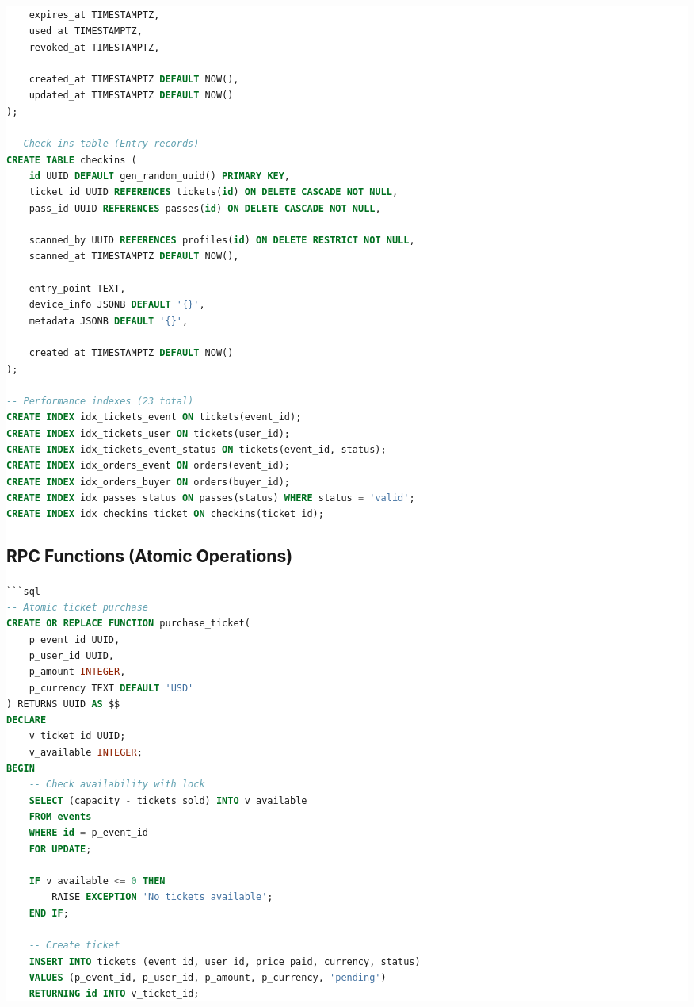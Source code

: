 ```sql
    expires_at TIMESTAMPTZ,
    used_at TIMESTAMPTZ,
    revoked_at TIMESTAMPTZ,
    
    created_at TIMESTAMPTZ DEFAULT NOW(),
    updated_at TIMESTAMPTZ DEFAULT NOW()
);

-- Check-ins table (Entry records)
CREATE TABLE checkins (
    id UUID DEFAULT gen_random_uuid() PRIMARY KEY,
    ticket_id UUID REFERENCES tickets(id) ON DELETE CASCADE NOT NULL,
    pass_id UUID REFERENCES passes(id) ON DELETE CASCADE NOT NULL,
    
    scanned_by UUID REFERENCES profiles(id) ON DELETE RESTRICT NOT NULL,
    scanned_at TIMESTAMPTZ DEFAULT NOW(),
    
    entry_point TEXT,
    device_info JSONB DEFAULT '{}',
    metadata JSONB DEFAULT '{}',
    
    created_at TIMESTAMPTZ DEFAULT NOW()
);

-- Performance indexes (23 total)
CREATE INDEX idx_tickets_event ON tickets(event_id);
CREATE INDEX idx_tickets_user ON tickets(user_id);
CREATE INDEX idx_tickets_event_status ON tickets(event_id, status);
CREATE INDEX idx_orders_event ON orders(event_id);
CREATE INDEX idx_orders_buyer ON orders(buyer_id);
CREATE INDEX idx_passes_status ON passes(status) WHERE status = 'valid';
CREATE INDEX idx_checkins_ticket ON checkins(ticket_id);
```

## RPC Functions (Atomic Operations)

```sql
```sql
-- Atomic ticket purchase
CREATE OR REPLACE FUNCTION purchase_ticket(
    p_event_id UUID,
    p_user_id UUID,
    p_amount INTEGER,
    p_currency TEXT DEFAULT 'USD'
) RETURNS UUID AS $$
DECLARE
    v_ticket_id UUID;
    v_available INTEGER;
BEGIN
    -- Check availability with lock
    SELECT (capacity - tickets_sold) INTO v_available
    FROM events
    WHERE id = p_event_id
    FOR UPDATE;
    
    IF v_available <= 0 THEN
        RAISE EXCEPTION 'No tickets available';
    END IF;
    
    -- Create ticket
    INSERT INTO tickets (event_id, user_id, price_paid, currency, status)
    VALUES (p_event_id, p_user_id, p_amount, p_currency, 'pending')
    RETURNING id INTO v_ticket_id;
```